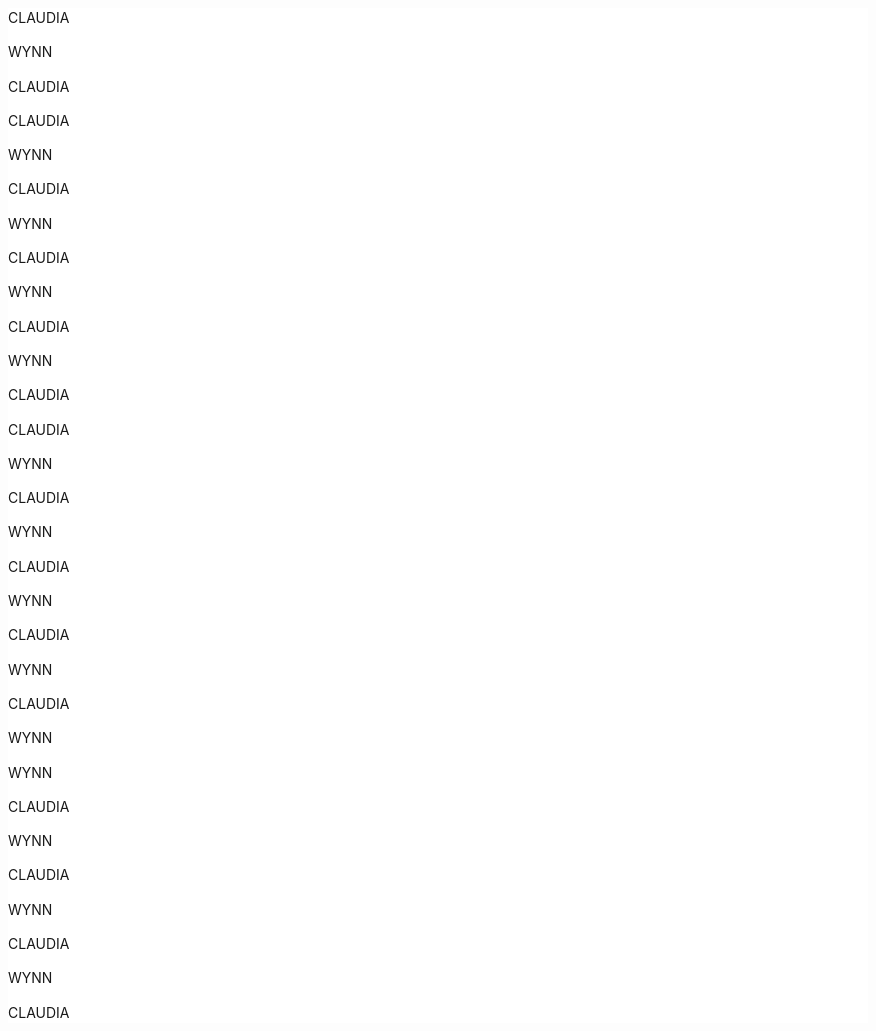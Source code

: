 CLAUDIA

WYNN


CLAUDIA


CLAUDIA

WYNN

CLAUDIA

WYNN

CLAUDIA

WYNN

CLAUDIA

WYNN



CLAUDIA


CLAUDIA

WYNN

CLAUDIA

WYNN

CLAUDIA

WYNN

CLAUDIA

WYNN

CLAUDIA

WYNN


WYNN



CLAUDIA

WYNN

CLAUDIA

WYNN

CLAUDIA

WYNN

CLAUDIA
